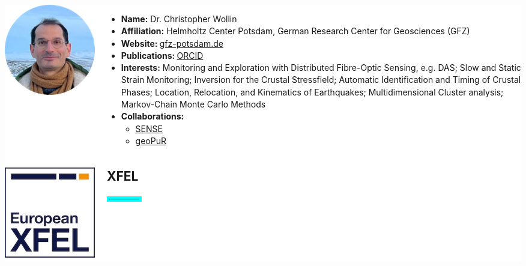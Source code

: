 <div style="display: flex; align-items: flex-start; margin-bottom: 20px;">
  <div style="flex: 0 0 150px; margin-right: 20px;">
        <img src="/assets/images/Team/christopher_wolli_round.png" alt="christopher-wollin" width="150" height="150">
  </div>
  <div>
    <ul>
      <li><strong>Name:</strong> Dr. Christopher Wollin</li>
      <li><strong>Affiliation:</strong> Helmholtz Center Potsdam, German Research Center for Geosciences (GFZ)</li>
      <li><strong>Website: </strong> <a href="https://www.gfz-potsdam.de/en/staff/christopher.wollin">gfz-potsdam.de</a></li>
      <li><strong>Publications: </strong> <a href="https://orcid.org/0000-0002-3992-787X">ORCID</a></li>
      <li><strong>Interests:</strong> Monitoring and Exploration with Distributed Fibre-Optic Sensing, e.g. DAS; Slow and Static Strain Monitoring; Inversion for the Crustal Stressfield; Automatic Identification and Timing of Crustal Phases; Location, Relocation, and Kinematics of Earthquakes; Multidimensional Cluster analysis; Markov-Chain Monte Carlo Methods</li>
      <li><strong>Collaborations: </strong>
        <ul>
          <li><a href="https://www.gfz-potsdam.de/sektion/geophysikalische-abbildung-des-untergrunds/projekte/sense">SENSE</a></li>
          <li><a href="https://www.gfz-potsdam.de/sektion/geoenergie/projekte/abgeschlossene-projekte-1/2019-2022-geopur">geoPuR</a></li>
        </ul>
      </li>
    </ul>
  </div>
</div>


<div style="display: flex; align-items: flex-start; margin-bottom: 20px;">
  <div style="flex: 0 0 150px; margin-right: 20px;">
    <img src="/assets/images/Logo/logo_XFEL.jpg" alt="XFEL" width="150" height="150">
  </div>
  <div>
    <h2 style="margin-top: 0;">XFEL</h2>
    <hr style="width: 50px; border: 4px solid aqua; margin-top: 0; margin-bottom: 10px;" class="w3-round">
  </div>
</div>
